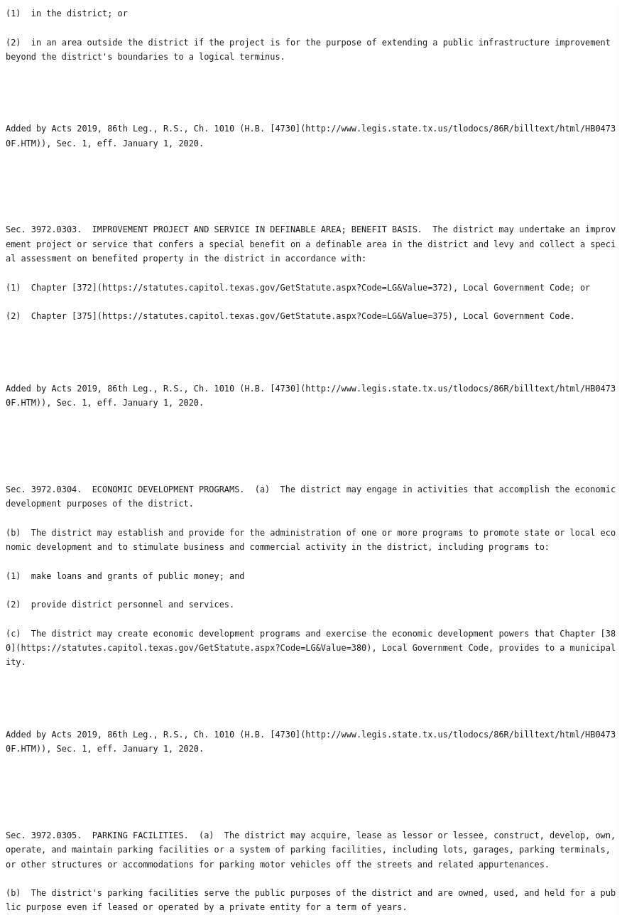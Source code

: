     (1)  in the district; or
    
    (2)  in an area outside the district if the project is for the purpose of extending a public infrastructure improvement beyond the district's boundaries to a logical terminus.
    
    
    
    
    Added by Acts 2019, 86th Leg., R.S., Ch. 1010 (H.B. [4730](http://www.legis.state.tx.us/tlodocs/86R/billtext/html/HB04730F.HTM)), Sec. 1, eff. January 1, 2020.
    
    
    
    
    
    Sec. 3972.0303.  IMPROVEMENT PROJECT AND SERVICE IN DEFINABLE AREA; BENEFIT BASIS.  The district may undertake an improvement project or service that confers a special benefit on a definable area in the district and levy and collect a special assessment on benefited property in the district in accordance with:
    
    (1)  Chapter [372](https://statutes.capitol.texas.gov/GetStatute.aspx?Code=LG&Value=372), Local Government Code; or
    
    (2)  Chapter [375](https://statutes.capitol.texas.gov/GetStatute.aspx?Code=LG&Value=375), Local Government Code.
    
    
    
    
    Added by Acts 2019, 86th Leg., R.S., Ch. 1010 (H.B. [4730](http://www.legis.state.tx.us/tlodocs/86R/billtext/html/HB04730F.HTM)), Sec. 1, eff. January 1, 2020.
    
    
    
    
    
    Sec. 3972.0304.  ECONOMIC DEVELOPMENT PROGRAMS.  (a)  The district may engage in activities that accomplish the economic development purposes of the district.
    
    (b)  The district may establish and provide for the administration of one or more programs to promote state or local economic development and to stimulate business and commercial activity in the district, including programs to:
    
    (1)  make loans and grants of public money; and
    
    (2)  provide district personnel and services.
    
    (c)  The district may create economic development programs and exercise the economic development powers that Chapter [380](https://statutes.capitol.texas.gov/GetStatute.aspx?Code=LG&Value=380), Local Government Code, provides to a municipality.
    
    
    
    
    Added by Acts 2019, 86th Leg., R.S., Ch. 1010 (H.B. [4730](http://www.legis.state.tx.us/tlodocs/86R/billtext/html/HB04730F.HTM)), Sec. 1, eff. January 1, 2020.
    
    
    
    
    
    Sec. 3972.0305.  PARKING FACILITIES.  (a)  The district may acquire, lease as lessor or lessee, construct, develop, own, operate, and maintain parking facilities or a system of parking facilities, including lots, garages, parking terminals, or other structures or accommodations for parking motor vehicles off the streets and related appurtenances.
    
    (b)  The district's parking facilities serve the public purposes of the district and are owned, used, and held for a public purpose even if leased or operated by a private entity for a term of years.
    